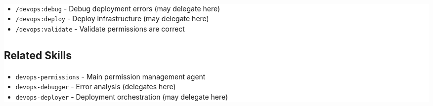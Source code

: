 - `/devops:debug` - Debug deployment errors (may delegate here)
- `/devops:deploy` - Deploy infrastructure (may delegate here)
- `/devops:validate` - Validate permissions are correct

## Related Skills

- `devops-permissions` - Main permission management agent
- `devops-debugger` - Error analysis (delegates here)
- `devops-deployer` - Deployment orchestration (may delegate here)
